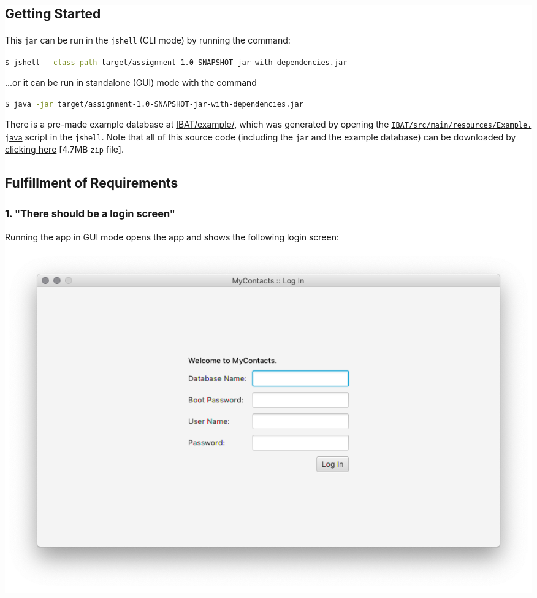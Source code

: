 ## Getting Started

This `jar` can be run in the `jshell` (CLI mode) by running the command:

```bash
$ jshell --class-path target/assignment-1.0-SNAPSHOT-jar-with-dependencies.jar
```

...or it can be run in standalone (GUI) mode with the command

```bash
$ java -jar target/assignment-1.0-SNAPSHOT-jar-with-dependencies.jar
```

There is a pre-made example database at [IBAT/example/](https://github.com/awwsmm/IBAT/tree/master/example), which was generated by opening the [`IBAT/src/main/resources/Example.java`](https://github.com/awwsmm/IBAT/blob/master/src/main/resources/Example.java) script in the `jshell`. Note that all of this source code (including the `jar` and the example database) can be downloaded by [clicking here](https://github.com/awwsmm/IBAT/archive/master.zip) [4.7MB `zip` file].

## Fulfillment of Requirements

### 1. "There should be a login screen"

Running the app in GUI mode opens the app and shows the following login screen:

![](https://github.com/awwsmm/IBAT/blob/master/extra/0.png)
